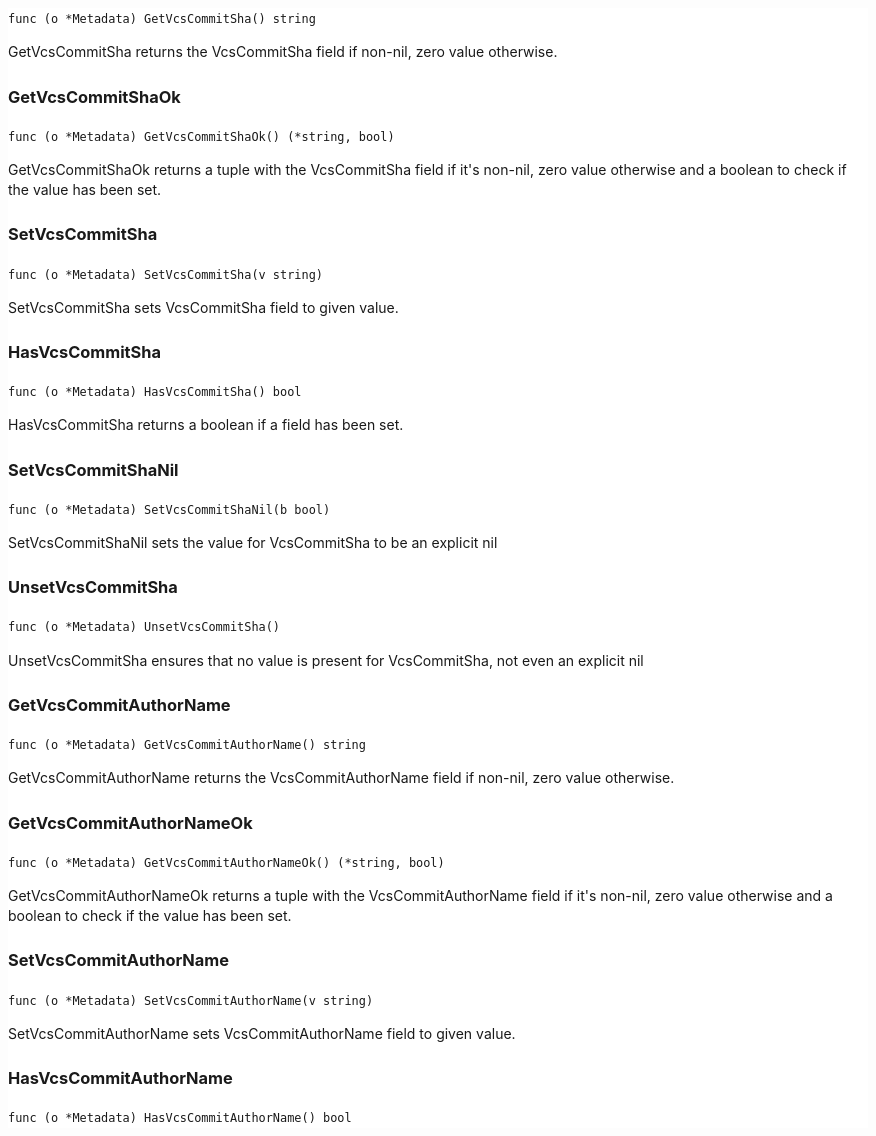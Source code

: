 `func (o *Metadata) GetVcsCommitSha() string`

GetVcsCommitSha returns the VcsCommitSha field if non-nil, zero value otherwise.

### GetVcsCommitShaOk

`func (o *Metadata) GetVcsCommitShaOk() (*string, bool)`

GetVcsCommitShaOk returns a tuple with the VcsCommitSha field if it's non-nil, zero value otherwise
and a boolean to check if the value has been set.

### SetVcsCommitSha

`func (o *Metadata) SetVcsCommitSha(v string)`

SetVcsCommitSha sets VcsCommitSha field to given value.

### HasVcsCommitSha

`func (o *Metadata) HasVcsCommitSha() bool`

HasVcsCommitSha returns a boolean if a field has been set.

### SetVcsCommitShaNil

`func (o *Metadata) SetVcsCommitShaNil(b bool)`

 SetVcsCommitShaNil sets the value for VcsCommitSha to be an explicit nil

### UnsetVcsCommitSha
`func (o *Metadata) UnsetVcsCommitSha()`

UnsetVcsCommitSha ensures that no value is present for VcsCommitSha, not even an explicit nil
### GetVcsCommitAuthorName

`func (o *Metadata) GetVcsCommitAuthorName() string`

GetVcsCommitAuthorName returns the VcsCommitAuthorName field if non-nil, zero value otherwise.

### GetVcsCommitAuthorNameOk

`func (o *Metadata) GetVcsCommitAuthorNameOk() (*string, bool)`

GetVcsCommitAuthorNameOk returns a tuple with the VcsCommitAuthorName field if it's non-nil, zero value otherwise
and a boolean to check if the value has been set.

### SetVcsCommitAuthorName

`func (o *Metadata) SetVcsCommitAuthorName(v string)`

SetVcsCommitAuthorName sets VcsCommitAuthorName field to given value.

### HasVcsCommitAuthorName

`func (o *Metadata) HasVcsCommitAuthorName() bool`
